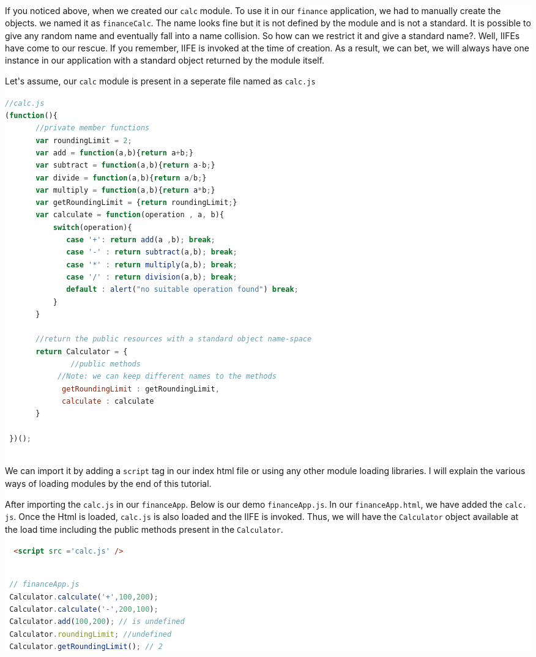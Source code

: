 If you noticed above, when we created our `calc` module. To use it in our `finance` application, we had to manually create the objects. we named it as `financeCalc`. The name looks fine but it is not defined by the module and is not a standard. It is possible to give any random name and eventually fall into a name collision. So how can we restrict it and give a standard name?. Well, IIFEs have come to our rescue. If you remember, IIFE is invoked at the time of creation. As a result, we can bet, we will always have one instance in our application with a standard object returned by the module itself. 

Let's assume, our `calc` module is present in a seperate file named as `calc.js`

```js
//calc.js
(function(){
       //private member functions
       var roundingLimit = 2;
       var add = function(a,b){return a+b;}
       var subtract = function(a,b){return a-b;}
       var divide = function(a,b){return a/b;}
       var multiply = function(a,b){return a*b;}
       var getRoundingLimit = {return roundingLimit;}
       var calculate = function(operation , a, b){
           switch(operation){
              case '+': return add(a ,b); break;
              case '-' : return subtract(a,b); break;
              case '*' : return multiply(a,b); break;
              case '/' : return division(a,b); break;
              default : alert("no suitable operation found") break;
           }
       } 
       
       //return the public resources with a standard object name-space
       return Calculator = {
               //public methods
            //Note: we can keep different names to the methods
             getRoundingLimit : getRoundingLimit,
             calculate : calculate
       }
       
 })();
 
```
We can import it by adding a `script` tag in our index html file or using any other module loading libraries. I will explain the various ways of loading modules by the end of this tutorial.

After importing the `calc.js` in our `financeApp`. Below is our demo `financeApp.js`. In our `financeApp.html`, we have added the `calc.js`. Once the Html is loaded, `calc.js` is also loaded and the IIFE is invoked. Thus, we will have the `Calculator` object available at the load time including the public methods present in the `Calculator`.

```html
  <script src ='calc.js' /> 
```

```js

 // financeApp.js
 Calculator.calculate('+',100,200);
 Calculator.calculate('-',200,100);
 Calculator.add(100,200); // is undefined
 Calculator.roundingLimit; //undefined
 Calculator.getRoundingLimit(); // 2
```
